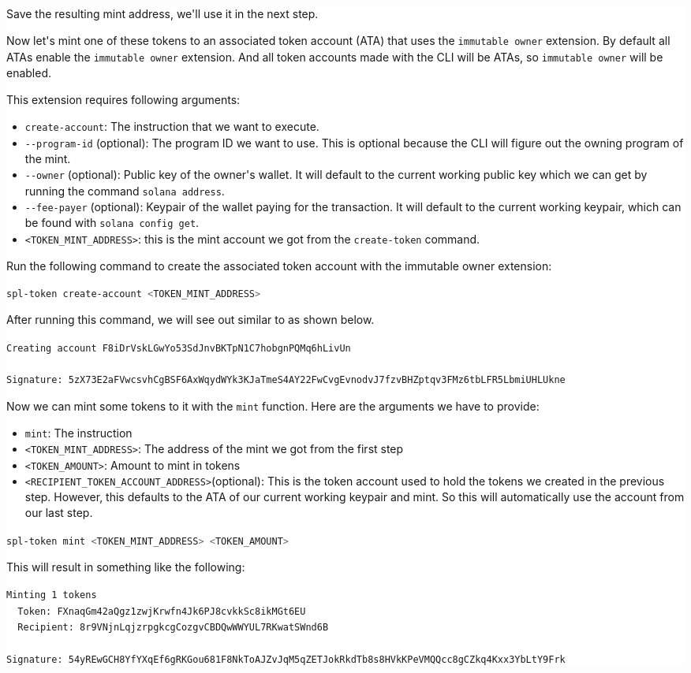 Save the resulting mint address, we'll use it in the next step.

Now let's mint one of these tokens to an associated token account (ATA) that
uses the `immutable owner` extension. By default all ATAs enable the
`immutable owner` extension. And all token accounts made with the CLI will be
ATAs, so `immutable owner` will be enabled.

This extension requires following arguments:

- `create-account`: The instruction that we want to execute.
- `--program-id` (optional): The program ID we want to use. This is optional
  because the CLI will figure out the owning program of the mint.
- `--owner` (optional): Public key of the owner's wallet. It will default to the
  current working public key which we can get by running the command
  `solana address`.
- `--fee-payer` (optional): Keypair of the wallet paying for the transaction. It
  will default to the current working keypair, which can be found with
  `solana config get`.
- `<TOKEN_MINT_ADDRESS>`: this is the mint account we got from the
  `create-token` command.

Run the following command to create the associated token account with the
immutable owner extension:

```bash
spl-token create-account <TOKEN_MINT_ADDRESS>
```

After running this command, we will see out similar to as shown below.

```bash
Creating account F8iDrVskLGwYo53SdJnvBKTpN1C7hobgnPQMq6hLivUn

Signature: 5zX73E2aFVwcsvhCgBSF6AxWqydWYk3KJaTmeS4AY22FwCvgEvnodvJ7fzvBHZptqv3FMz6tbLFR5LbmiUHLUkne
```

Now we can mint some tokens to it with the `mint` function. Here are the
arguments we have to provide:

- `mint`: The instruction
- `<TOKEN_MINT_ADDRESS>`: The address of the mint we got from the first step
- `<TOKEN_AMOUNT>`: Amount to mint in tokens
- `<RECIPIENT_TOKEN_ACCOUNT_ADDRESS>`(optional): This is the token account used
  to hold the tokens we created in the previous step. However, this defaults to
  the ATA of our current working keypair and mint. So this will automatically
  use the account from our last step.

```bash
spl-token mint <TOKEN_MINT_ADDRESS> <TOKEN_AMOUNT>
```

This will result in something like the following:

```bash
Minting 1 tokens
  Token: FXnaqGm42aQgz1zwjKrwfn4Jk6PJ8cvkkSc8ikMGt6EU
  Recipient: 8r9VNjnLqjzrpgkcgCozgvCBDQwWWYUL7RKwatSWnd6B

Signature: 54yREwGCH8YfYXqEf6gRKGou681F8NkToAJZvJqM5qZETJokRkdTb8s8HVkKPeVMQQcc8gCZkq4Kxx3YbLtY9Frk
```
